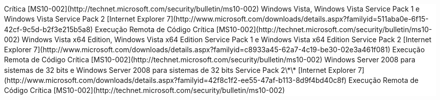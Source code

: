 <td style="border:1px solid black;">
Crítica
</td>
<td style="border:1px solid black;">
[MS10-002](http://technet.microsoft.com/security/bulletin/ms10-002)
</td>
</tr>
<tr>
<td style="border:1px solid black;">
Windows Vista, Windows Vista Service Pack 1 e Windows Vista Service Pack 2
</td>
<td style="border:1px solid black;">
[Internet Explorer 7](http://www.microsoft.com/downloads/details.aspx?familyid=511aba0e-6f15-42cf-9c5d-b2f3e215b5a8)
</td>
<td style="border:1px solid black;">
Execução Remota de Código
</td>
<td style="border:1px solid black;">
Crítica
</td>
<td style="border:1px solid black;">
[MS10-002](http://technet.microsoft.com/security/bulletin/ms10-002)
</td>
</tr>
<tr class="alternateRow">
<td style="border:1px solid black;">
Windows Vista x64 Edition, Windows Vista x64 Edition Service Pack 1 e Windows Vista x64 Edition Service Pack 2
</td>
<td style="border:1px solid black;">
[Internet Explorer 7](http://www.microsoft.com/downloads/details.aspx?familyid=c8933a45-62a7-4c19-be30-02e3a461f081)
</td>
<td style="border:1px solid black;">
Execução Remota de Código
</td>
<td style="border:1px solid black;">
Crítica
</td>
<td style="border:1px solid black;">
[MS10-002](http://technet.microsoft.com/security/bulletin/ms10-002)
</td>
</tr>
<tr>
<td style="border:1px solid black;">
Windows Server 2008 para sistemas de 32 bits e Windows Server 2008 para sistemas de 32 bits Service Pack 2\*\*
</td>
<td style="border:1px solid black;">
[Internet Explorer 7](http://www.microsoft.com/downloads/details.aspx?familyid=42f8c1f2-ee55-47af-b113-8d9f4bd40c8f)
</td>
<td style="border:1px solid black;">
Execução Remota de Código
</td>
<td style="border:1px solid black;">
Crítica
</td>
<td style="border:1px solid black;">
[MS10-002](http://technet.microsoft.com/security/bulletin/ms10-002)
</td>
</tr>
<tr class="alternateRow">